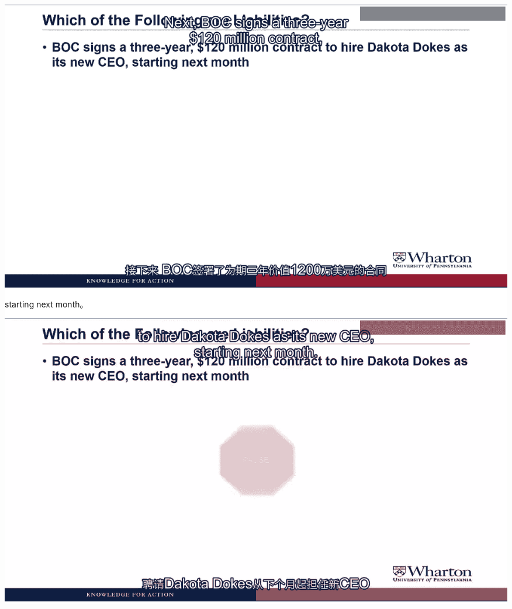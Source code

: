 ![](img/e854ebcf1664ec00e3badc7a0c083694_187.png)

 starting next month。

![](img/e854ebcf1664ec00e3badc7a0c083694_189.png)
